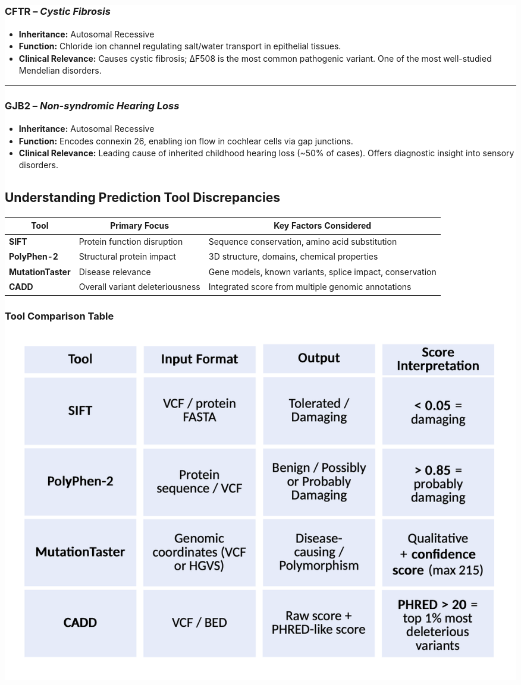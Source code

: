 
###  CFTR – *Cystic Fibrosis*
- **Inheritance:** Autosomal Recessive  
- **Function:** Chloride ion channel regulating salt/water transport in epithelial tissues.  
- **Clinical Relevance:** Causes cystic fibrosis; ΔF508 is the most common pathogenic variant. One of the most well-studied Mendelian disorders.

---

###  GJB2 – *Non-syndromic Hearing Loss*
- **Inheritance:** Autosomal Recessive  
- **Function:** Encodes connexin 26, enabling ion flow in cochlear cells via gap junctions.  
- **Clinical Relevance:** Leading cause of inherited childhood hearing loss (~50% of cases). Offers diagnostic insight into sensory disorders.
 
##  Understanding Prediction Tool Discrepancies


| **Tool**         | **Primary Focus**              | **Key Factors Considered**                             |
|------------------|--------------------------------|---------------------------------------------------------|
| **SIFT**         | Protein function disruption    | Sequence conservation, amino acid substitution         |
| **PolyPhen-2**   | Structural protein impact      | 3D structure, domains, chemical properties              |
| **MutationTaster** | Disease relevance              | Gene models, known variants, splice impact, conservation |
| **CADD**         | Overall variant deleteriousness| Integrated score from multiple genomic annotations      |

###  Tool Comparison Table
![Tools](https://github.com/AbhishiktaPradhan-code/Clinvar-based-variant-impact-study/blob/main/Tool%20Comparison%20Table.png)
